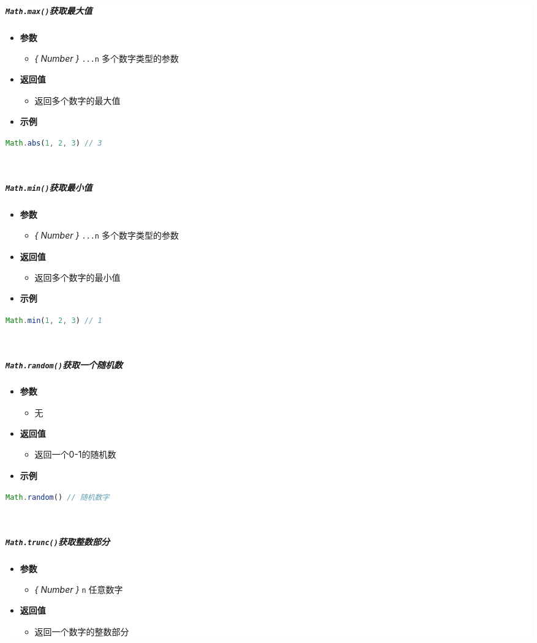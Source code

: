 ##### **`Math.max()`获取最大值**

- **参数**

  - *{ Number }* `...n` 多个数字类型的参数

- **返回值**

  - 返回多个数字的最大值

- **示例**

```js
Math.abs(1, 2, 3) // 3
```

<br>

##### **`Math.min()`获取最小值**

- **参数**

  - *{ Number }* `...n` 多个数字类型的参数

- **返回值**

  - 返回多个数字的最小值

- **示例**

```js
Math.min(1, 2, 3) // 1
```

<br>

##### **`Math.random()`获取一个随机数**

- **参数**

  - 无

- **返回值**

  - 返回一个0-1的随机数

- **示例**

```js
Math.random() // 随机数字
```

<br>

##### **`Math.trunc()`获取整数部分**

- **参数**

  - *{ Number }* `n` 任意数字

- **返回值**

  - 返回一个数字的整数部分

